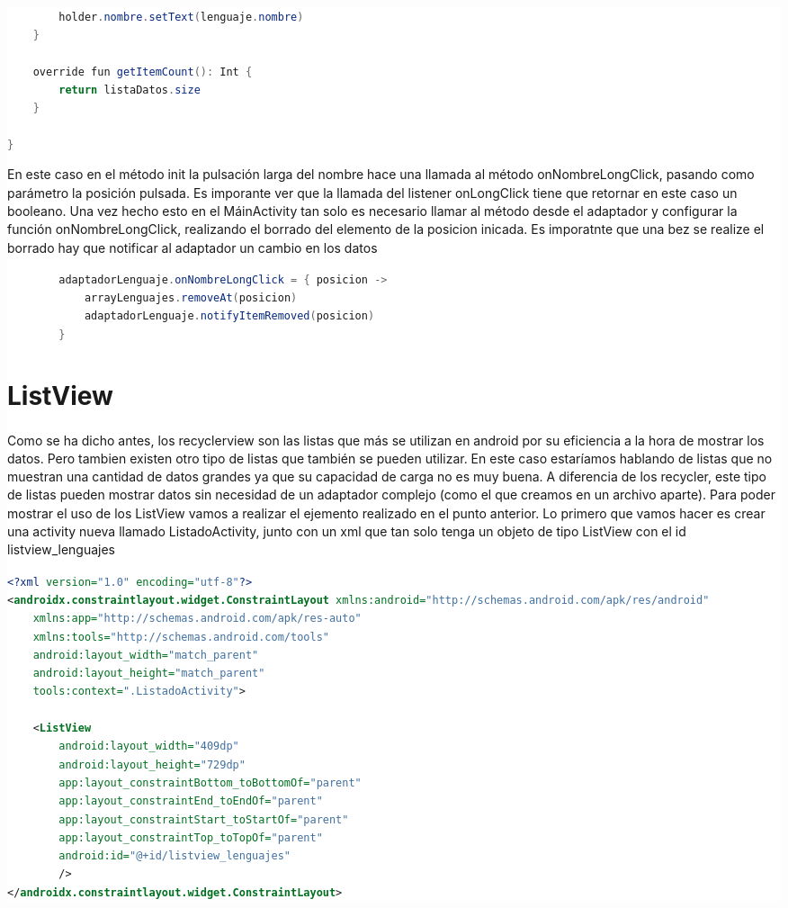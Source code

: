 ```java
        holder.nombre.setText(lenguaje.nombre)
    }

    override fun getItemCount(): Int {
        return listaDatos.size
    }

}
```

En este caso en el método init la pulsación larga del nombre hace una llamada al método onNombreLongClick, pasando como parámetro la posición pulsada. Es imporante ver que la llamada del listener onLongClick tiene que retornar en este caso un booleano. Una vez hecho esto en el MáinActivity tan solo es necesario llamar al método desde el adaptador y configurar la función onNombreLongClick, realizando el borrado del elemento de la posicion inicada. Es imporatnte que una bez se realize el borrado hay que notificar al adaptador un cambio en los datos

```java
        adaptadorLenguaje.onNombreLongClick = { posicion ->
            arrayLenguajes.removeAt(posicion)
            adaptadorLenguaje.notifyItemRemoved(posicion)
        }
```

# ListView

Como se ha dicho antes, los recyclerview son las listas que más se utilizan en android por su eficiencia a la hora de mostrar los datos. Pero tambien existen otro tipo de listas que también se pueden utilizar. En este caso estaríamos hablando de listas que no muestran una cantidad de datos grandes ya que su capacidad de carga no es muy buena. A diferencia de los recycler, este tipo de listas pueden mostrar datos sin necesidad de un adaptador complejo (como el que creamos en un archivo aparte). Para poder mostrar el uso de los ListView vamos a realizar el ejemento realizado en el punto anterior. Lo primero que vamos hacer es crear una activity nueva llamado ListadoActivity, junto con un xml que tan solo tenga un objeto de tipo ListView con el id listview_lenguajes

```xml
<?xml version="1.0" encoding="utf-8"?>
<androidx.constraintlayout.widget.ConstraintLayout xmlns:android="http://schemas.android.com/apk/res/android"
    xmlns:app="http://schemas.android.com/apk/res-auto"
    xmlns:tools="http://schemas.android.com/tools"
    android:layout_width="match_parent"
    android:layout_height="match_parent"
    tools:context=".ListadoActivity">

    <ListView
        android:layout_width="409dp"
        android:layout_height="729dp"
        app:layout_constraintBottom_toBottomOf="parent"
        app:layout_constraintEnd_toEndOf="parent"
        app:layout_constraintStart_toStartOf="parent"
        app:layout_constraintTop_toTopOf="parent"
        android:id="@+id/listview_lenguajes"
        />
</androidx.constraintlayout.widget.ConstraintLayout>
```
